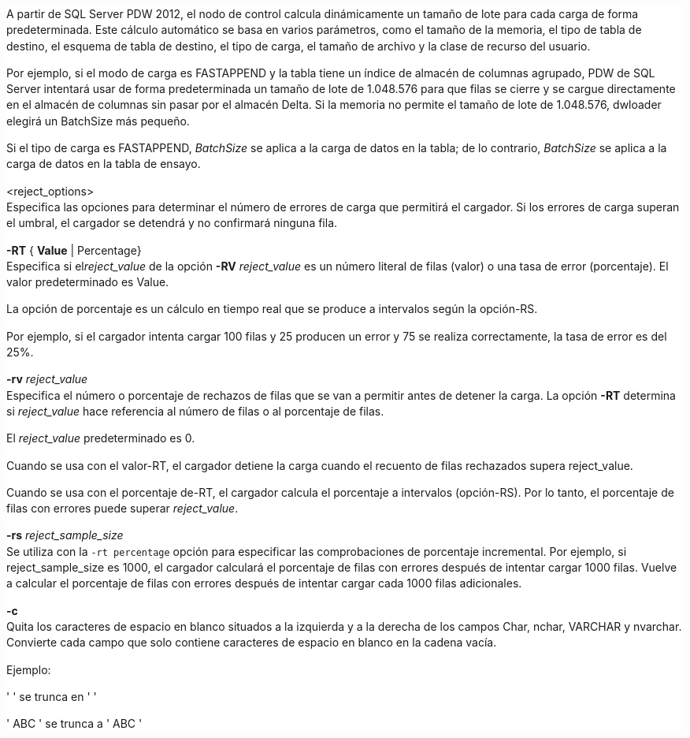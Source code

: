 A partir de SQL Server PDW 2012, el nodo de control calcula dinámicamente un tamaño de lote para cada carga de forma predeterminada. Este cálculo automático se basa en varios parámetros, como el tamaño de la memoria, el tipo de tabla de destino, el esquema de tabla de destino, el tipo de carga, el tamaño de archivo y la clase de recurso del usuario.  
  
Por ejemplo, si el modo de carga es FASTAPPEND y la tabla tiene un índice de almacén de columnas agrupado, PDW de SQL Server intentará usar de forma predeterminada un tamaño de lote de 1.048.576 para que filas se cierre y se cargue directamente en el almacén de columnas sin pasar por el almacén Delta. Si la memoria no permite el tamaño de lote de 1.048.576, dwloader elegirá un BatchSize más pequeño.  
  
Si el tipo de carga es FASTAPPEND, *BatchSize* se aplica a la carga de datos en la tabla; de lo contrario, *BatchSize* se aplica a la carga de datos en la tabla de ensayo.  
  
<reject_options>  
Especifica las opciones para determinar el número de errores de carga que permitirá el cargador. Si los errores de carga superan el umbral, el cargador se detendrá y no confirmará ninguna fila.  
  
**-RT** { **Value** | Percentage}  
Especifica si el*reject_value* de la opción **-RV** *reject_value* es un número literal de filas (valor) o una tasa de error (porcentaje). El valor predeterminado es Value.  
  
La opción de porcentaje es un cálculo en tiempo real que se produce a intervalos según la opción-RS.  
  
Por ejemplo, si el cargador intenta cargar 100 filas y 25 producen un error y 75 se realiza correctamente, la tasa de error es del 25%.  
  
**-rv** *reject_value*  
Especifica el número o porcentaje de rechazos de filas que se van a permitir antes de detener la carga. La opción **-RT** determina si *reject_value* hace referencia al número de filas o al porcentaje de filas.  
  
El *reject_value* predeterminado es 0.  
  
Cuando se usa con el valor-RT, el cargador detiene la carga cuando el recuento de filas rechazados supera reject_value.  
  
Cuando se usa con el porcentaje de-RT, el cargador calcula el porcentaje a intervalos (opción-RS). Por lo tanto, el porcentaje de filas con errores puede superar *reject_value*.  
  
**-rs** *reject_sample_size*  
Se utiliza con la `-rt percentage` opción para especificar las comprobaciones de porcentaje incremental. Por ejemplo, si reject_sample_size es 1000, el cargador calculará el porcentaje de filas con errores después de intentar cargar 1000 filas. Vuelve a calcular el porcentaje de filas con errores después de intentar cargar cada 1000 filas adicionales.  
  
**-c**  
Quita los caracteres de espacio en blanco situados a la izquierda y a la derecha de los campos Char, nchar, VARCHAR y nvarchar. Convierte cada campo que solo contiene caracteres de espacio en blanco en la cadena vacía.  
  
Ejemplo:  
  
' ' se trunca en ' '  
  
' ABC ' se trunca a ' ABC '  
  